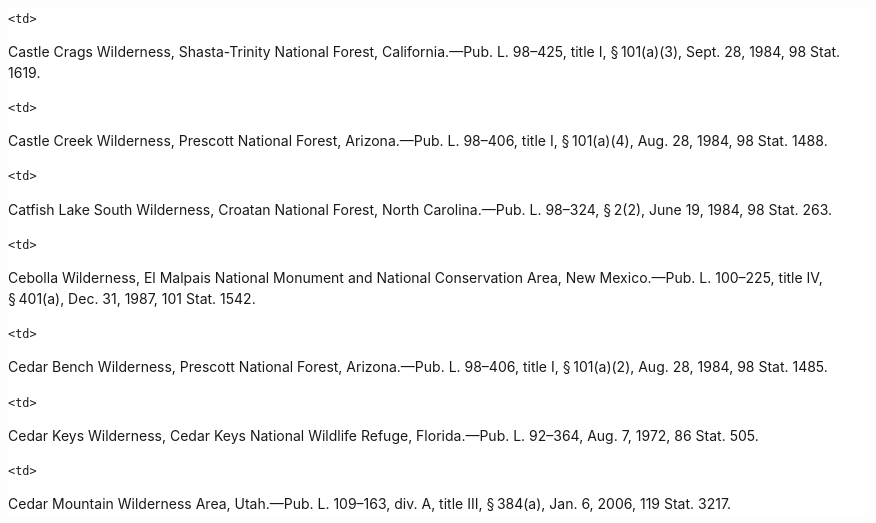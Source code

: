   </tr>

  <tr>

    <td> 

Castle Crags Wilderness, Shasta-Trinity National Forest, California.—Pub. L. 98–425, title I, § 101(a)(3), Sept. 28, 1984, 98 Stat. 1619.  </td>

  </tr>

  <tr>

    <td> 

Castle Creek Wilderness, Prescott National Forest, Arizona.—Pub. L. 98–406, title I, § 101(a)(4), Aug. 28, 1984, 98 Stat. 1488.  </td>

  </tr>

  <tr>

    <td> 

Catfish Lake South Wilderness, Croatan National Forest, North Carolina.—Pub. L. 98–324, § 2(2), June 19, 1984, 98 Stat. 263.  </td>

  </tr>

  <tr>

    <td> 

Cebolla Wilderness, El Malpais National Monument and National Conservation Area, New Mexico.—Pub. L. 100–225, title IV, § 401(a), Dec. 31, 1987, 101 Stat. 1542.  </td>

  </tr>

  <tr>

    <td> 

Cedar Bench Wilderness, Prescott National Forest, Arizona.—Pub. L. 98–406, title I, § 101(a)(2), Aug. 28, 1984, 98 Stat. 1485.  </td>

  </tr>

  <tr>

    <td> 

Cedar Keys Wilderness, Cedar Keys National Wildlife Refuge, Florida.—Pub. L. 92–364, Aug. 7, 1972, 86 Stat. 505.  </td>

  </tr>

  <tr>

    <td> 

Cedar Mountain Wilderness Area, Utah.—Pub. L. 109–163, div. A, title III, § 384(a), Jan. 6, 2006, 119 Stat. 3217.  </td>

  </tr>

